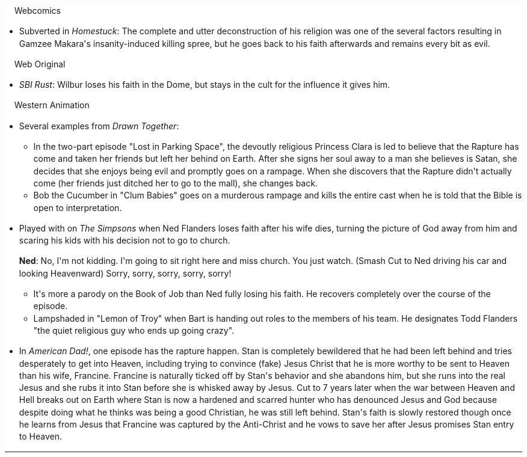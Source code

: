     Webcomics 

-   Subverted in _Homestuck_: The complete and utter deconstruction of his religion was one of the several factors resulting in Gamzee Makara's insanity-induced killing spree, but he goes back to his faith afterwards and remains every bit as evil.

    Web Original 

-   _SBI Rust_: Wilbur loses his faith in the Dome, but stays in the cult for the influence it gives him.

    Western Animation 

-   Several examples from _Drawn Together_:
    -   In the two-part episode "Lost in Parking Space", the devoutly religious Princess Clara is led to believe that the Rapture has come and taken her friends but left her behind on Earth. After she signs her soul away to a man she believes is Satan, she decides that she enjoys being evil and promptly goes on a rampage. When she discovers that the Rapture didn't actually come (her friends just ditched her to go to the mall), she changes back.
    -   Bob the Cucumber in "Clum Babies" goes on a murderous rampage and kills the entire cast when he is told that the Bible is open to interpretation.
-   Played with on _The Simpsons_ when Ned Flanders loses faith after his wife dies, turning the picture of God away from him and scaring his kids with his decision not to go to church.
    
    **Ned**: No, I'm not kidding. I'm going to sit right here and miss church. You just watch. (Smash Cut to Ned driving his car and looking Heavenward) Sorry, sorry, sorry, sorry, sorry!
    
    -   It's more a parody on the Book of Job than Ned fully losing his faith. He recovers completely over the course of the episode.
    -   Lampshaded in "Lemon of Troy" when Bart is handing out roles to the members of his team. He designates Todd Flanders "the quiet religious guy who ends up going crazy".
-   In _American Dad!_, one episode has the rapture happen. Stan is completely bewildered that he had been left behind and tries desperately to get into Heaven, including trying to convince (fake) Jesus Christ that he is more worthy to be sent to Heaven than his wife, Francine. Francine is naturally ticked off by Stan's behavior and she abandons him, but she runs into the real Jesus and she rubs it into Stan before she is whisked away by Jesus. Cut to 7 years later when the war between Heaven and Hell breaks out on Earth where Stan is now a hardened and scarred hunter who has denounced Jesus and God because despite doing what he thinks was being a good Christian, he was still left behind. Stan's faith is slowly restored though once he learns from Jesus that Francine was captured by the Anti-Christ and he vows to save her after Jesus promises Stan entry to Heaven.

___